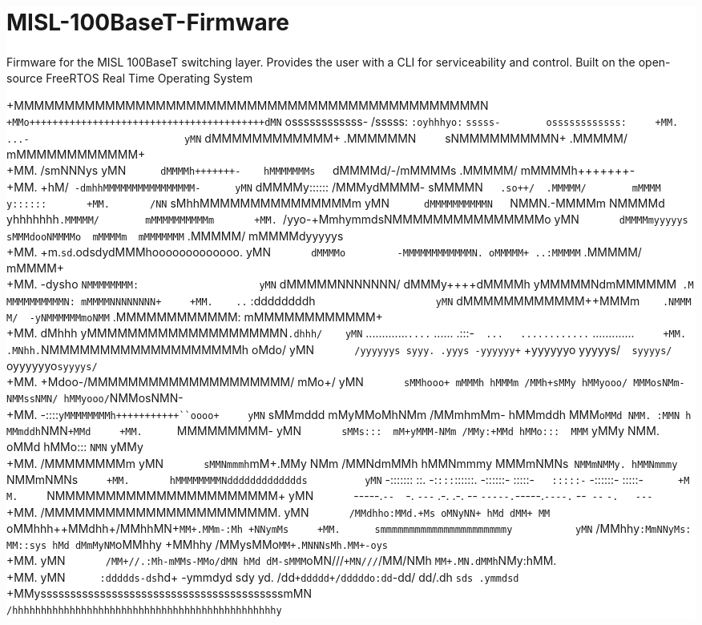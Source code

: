 # MISL-100BaseT-Firmware
Firmware for the MISL 100BaseT switching layer. Provides the user with a CLI for serviceability and control. Built on the open-source FreeRTOS Real Time Operating System


 +MMMMMMMMMMMMMMMMMMMMMMMMMMMMMMMMMMMMMMMMMMMMMMN`                                                                                         
  +MMo+++++++++++++++++++++++++++++++++++++++++dMN`       ossssssssssss-     /sssss:        `:oyhhhyo:`    `sssss-        ossssssssssss:    
  +MM.          ...-                           yMN`       dMMMMMMMMMMMM+    .MMMMMMN`     `sNMMMMMMMMMN+   .MMMMM/        mMMMMMMMMMMMM+    
  +MM.        /smNNNys                         yMN`       dMMMMh+++++++-    hMMMMMMMs    `dMMMMd/-/mMMMMs  .MMMMM/        mMMMMh+++++++-    
  +MM.       +hM/` -dmhhMMMMMMMMMMMMMMMM-      yMN`       dMMMMy::::::     /MMMydMMMM-   sMMMMN`   .so++/  .MMMMM/        mMMMMy::::::      
  +MM.       /NN`   sMhhMMMMMMMMMMMMMMMm       yMN`       dMMMMMMMMMMN    `NMMN.-MMMMm   NMMMMd  yhhhhhhh` .MMMMM/        mMMMMMMMMMMm      
  +MM.  `/yyo-+MmhymmdsNMMMMMMMMMMMMMMMo       yMN`       dMMMMmyyyyys    sMMMdooNMMMMo  mMMMMm  mMMMMMMM` .MMMMM/        mMMMMdyyyyys      
  +MM.  +m.`sd`.odsdydMMMhooooooooooooo.       yMN`       dMMMMo         -MMMMMMMMMMMMN. oMMMMM+ ..:MMMMM` .MMMMM/        mMMMM+            
  +MM.  -dysho `NMMMMMMMM:                     yMN`       dMMMMMNNNNNNN/ dMMMy++++dMMMMh  yMMMMMNdmMMMMMM` .MMMMMMMMMMMN: mMMMMNNNNNNNN+    
  +MM.    ..`  :ddddddddh`                     yMN`       dMMMMMMMMMMMM++MMMm`    .NMMMM/  -yNMMMMMMmoNMM` .MMMMMMMMMMMM: mMMMMMMMMMMMM+    
  +MM.   dMhhh yMMMMMMMMMMMMMMMMMMMN`.dhhh/    yMN`       .............`....`      ......     .:::-`  ...   ............` .............`    
  +MM.  .MNhh.`NMMMMMMMMMMMMMMMMMMMh oMdo/     yMN`       /yyyyyys syyy. .yyys -yyyyyy+` +yyyyyyo yyyyys/`  syyyys/`  oyyyyyyo`syyyys/`     
  +MM.  +Mdoo-/MMMMMMMMMMMMMMMMMMMM/ mMo+/     yMN`       sMMhooo+ mMMMh hMMMm /MMh+sMMy hMMyooo/ MMMosNMm- NMMssNMN/ hMMyooo/`NMMosNMN-    
  +MM.  -::::`yMMMMMMMMh+++++++++++``oooo+     yMN`       sMMmddd  mMyMMoMhNMm /MMmhmMm- hMMmddh  MMM` oMMd NMM. :MMN hMMmddh `NMN` +MMd    
  +MM.       `MMMMMMMMM-                       yMN`       sMMs:::  mM+yMMM-NMm /MMy:+MMd hMMo:::  MMM` yMMy NMM. oMMd hMMo::: `NMN` yMMy    
  +MM.       /MMMMMMMMm                        yMN`       sMMNmmmh`mM+.MMy NMm /MMNdmMMh hMMNmmmy MMMmNMNs` NMMmNMMy. hMMNmmmy`NMMmNMNs`    
  +MM.       hMMMMMMMMNddddddddddddds          yMN`       -::::::: ::. -:` ::: `::::::.  -::::::- :::::-`   :::::-`   -::::::- :::::-`      
  +MM.      `NMMMMMMMMMMMMMMMMMMMMMM+          yMN`       `-----.`--  `-.  `---`  .-. .-.  -- `-----.`-----.`----.`  --` --` `-.   ---`     
  +MM.      /MMMMMMMMMMMMMMMMMMMMMMM.          yMN`       /MMdhho:MMd.+Ms oMNyNN+ hMd dMM+ MM`oMMhhh++MMdhh+/MMhhMN+`MM+.MMm-:Mh +NNymMs    
  +MM.      smmmmmmmmmmmmmmmmmmmmmmy           yMN`       /MMhhy`:MmNNyMs:MM::sys hMd dMmMyNM`oMMhhy +MMhhy /MMysMMo`MM+.MNNNsMh.MM+-oys`   
  +MM.                                         yMN`       /MM+//.:Mh-mMMs-MMo/dMN hMd dM-sMMM`oMN///`+MN///`/MM/NMh `MM+.MN.dMMh`NMy:hMM.   
  +MM.                                         yMN`       :ddddds-ds `hd+ -ymmdyd sdy yd. /dd`+ddddd+/dddddo:dd`-dd/ dd/.dh `sds .ymmdsd`   
  +MMysssssssssssssssssssssssssssssssssssssssssmMN`                                                                                         
  /hhhhhhhhhhhhhhhhhhhhhhhhhhhhhhhhhhhhhhhhhhhhhhy`                                                                                         
                                                                                                                                            